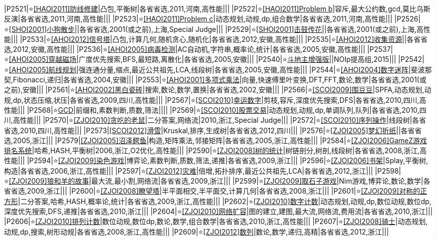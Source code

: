 |P2521|⭐️[[HAOI2011]防线修建](https://www.luogu.org/problemnew/show/P2521)|凸包,平衡树|各省省选,2011,河南,高性能|||
|P2522|⭐️[[HAOI2011]Problem b](https://www.luogu.org/problemnew/show/P2522)|容斥,最大公约数,gcd,莫比乌斯反演|各省省选,2011,河南,高性能|||
|P2523|⭐️[[HAOI2011]Problem c](https://www.luogu.org/problemnew/show/P2523)|动态规划,动规,dp,组合数学|各省省选,2011,河南,高性能|||
|P2526|⭐️[[SHOI2001]小狗散步](https://www.luogu.org/problemnew/show/P2526)||各省省选,2001(或之前),上海,Special Judge|||
|P2529|⭐️[[SHOI2001]击鼓传花](https://www.luogu.org/problemnew/show/P2529)||各省省选,2001(或之前),上海,高性能|||
|P2533|⭐️[[AHOI2012]信号塔](https://www.luogu.org/problemnew/show/P2533)|凸包,计算几何,随机贪心,随机化|各省省选,2012,安徽,高性能|||
|P2535|⭐️[[AHOI2012]收集资源](https://www.luogu.org/problemnew/show/P2535)||各省省选,2012,安徽,高性能|||
|P2536|⭐️[[AHOI2005]病毒检测](https://www.luogu.org/problemnew/show/P2536)|AC自动机,字符串,概率论,统计|各省省选,2005,安徽,高性能|||
|P2537|⭐️[[AHOI2005]穿越磁场](https://www.luogu.org/problemnew/show/P2537)|广度优先搜索,BFS,最短路,离散化|各省省选,2005,安徽|||
|P2540|⭐️[斗地主增强版](https://www.luogu.org/problemnew/show/P2540)||NOIp提高组,2015|||
|P2542|⭐️[[AHOI2005]航线规划](https://www.luogu.org/problemnew/show/P2542)|强连通分量,缩点,最近公共祖先,LCA,线段树|各省省选,2005,安徽,高性能|||
|P2544|⭐️[[AHOI2004]数字迷阵](https://www.luogu.org/problemnew/show/P2544)|斐波那契,Fibonacci,递归|各省省选,2004,安徽|||
|P2553|⭐️[[AHOI2001]多项式乘法](https://www.luogu.org/problemnew/show/P2553)|向量,快速傅里叶变换,DFT,FFT,数论,数学|各省省选,2001(或之前),安徽|||
|P2561|⭐️[[AHOI2002]黑白瓷砖](https://www.luogu.org/problemnew/show/P2561)|搜索,数论,数学,置换|各省省选,2002,安徽|||
|P2566|⭐️[[SCOI2009]围豆豆](https://www.luogu.org/problemnew/show/P2566)|SPFA,动态规划,动规,dp,状态压缩,状压|各省省选,2009,四川,高性能|||
|P2567|⭐️[[SCOI2010]幸运数字](https://www.luogu.org/problemnew/show/P2567)|剪枝,容斥,深度优先搜索,DFS|各省省选,2010,四川,高性能|||
|P2568|⭐️[GCD](https://www.luogu.org/problemnew/show/P2568)|前缀和,素数判断,质数,筛法||||
|P2569|⭐️[[SCOI2010]股票交易](https://www.luogu.org/problemnew/show/P2569)|动态规划,动规,dp,单调队列,队列|各省省选,2010,四川,高性能|||
|P2570|⭐️[[ZJOI2010]贪吃的老鼠](https://www.luogu.org/problemnew/show/P2570)|二分答案,网络流|2010,浙江,Special Judge|||
|P2572|⭐️[[SCOI2010]序列操作](https://www.luogu.org/problemnew/show/P2572)|线段树|各省省选,2010,四川,高性能|||
|P2573|[[SCOI2012]滑雪](https://www.luogu.org/problemnew/show/P2573)|Kruskal,排序,生成树|各省省选,2012,四川|||
|P2576|⭐️[[ZJOI2005]梦幻折纸](https://www.luogu.org/problemnew/show/P2576)||各省省选,2005,浙江|||
|P2579|[[ZJOI2005]沼泽鳄鱼](https://www.luogu.org/problemnew/show/P2579)|构造,矩阵乘法,邻接矩阵|各省省选,2005,浙江,高性能|||
|P2584|⭐️[[ZJOI2006]GameZ游戏排名系统](https://www.luogu.org/problemnew/show/P2584)|哈希,HASH,平衡树|2006,浙江,O2优化,高性能|||
|P2590|⭐️[[ZJOI2008]树的统计](https://www.luogu.org/problemnew/show/P2590)|树链剖分,树剖,线段树|各省省选,2008,浙江,高性能|||
|P2594|⭐️[[ZJOI2009]染色游戏](https://www.luogu.org/problemnew/show/P2594)|博弈论,素数判断,质数,筛法,递推|各省省选,2009,浙江|||
|P2596|⭐️[[ZJOI2006]书架](https://www.luogu.org/problemnew/show/P2596)|Splay,平衡树,构造|各省省选,2006,浙江,高性能|||
|P2597|⭐️[[ZJOI2012]灾难](https://www.luogu.org/problemnew/show/P2597)|倍增,拓扑排序,最近公共祖先,LCA|各省省选,2012,浙江|||
|P2598|⭐️[[ZJOI2009]狼和羊的故事](https://www.luogu.org/problemnew/show/P2598)|最大流,最小割,网络流|各省省选,2009,浙江|||
|P2599|⭐️[[ZJOI2009]取石子游戏](https://www.luogu.org/problemnew/show/P2599)|Nim游戏,博弈论,数论,数学|各省省选,2009,浙江|||
|P2600|⭐️[[ZJOI2008]瞭望塔](https://www.luogu.org/problemnew/show/P2600)|半平面相交,半平面交,计算几何|各省省选,2008,浙江|||
|P2601|⭐️[[ZJOI2009]对称的正方形](https://www.luogu.org/problemnew/show/P2601)|二分答案,哈希,HASH,概率论,统计|各省省选,2009,浙江,高性能|||
|P2602|⭐️[[ZJOI2010]数字计数](https://www.luogu.org/problemnew/show/P2602)|动态规划,动规,dp,数位动规,数位dp,深度优先搜索,DFS,递推|各省省选,2010,浙江|||
|P2604|⭐️[[ZJOI2010]网络扩容](https://www.luogu.org/problemnew/show/P2604)|图的建立,建图,最大流,网络流,费用流|各省省选,2010,浙江|||
|P2606|⭐️[[ZJOI2010]排列计数](https://www.luogu.org/problemnew/show/P2606)|数位动规,数位dp,数论,数学,组合数学|各省省选,2010,浙江,高性能|||
|P2607|⭐️[[ZJOI2008]骑士](https://www.luogu.org/problemnew/show/P2607)|动态规划,动规,dp,搜索,树形动规|各省省选,2008,浙江,高性能|||
|P2609|⭐️[[ZJOI2012]数列](https://www.luogu.org/problemnew/show/P2609)|数论,数学,递归,高精|各省省选,2012,浙江|||
